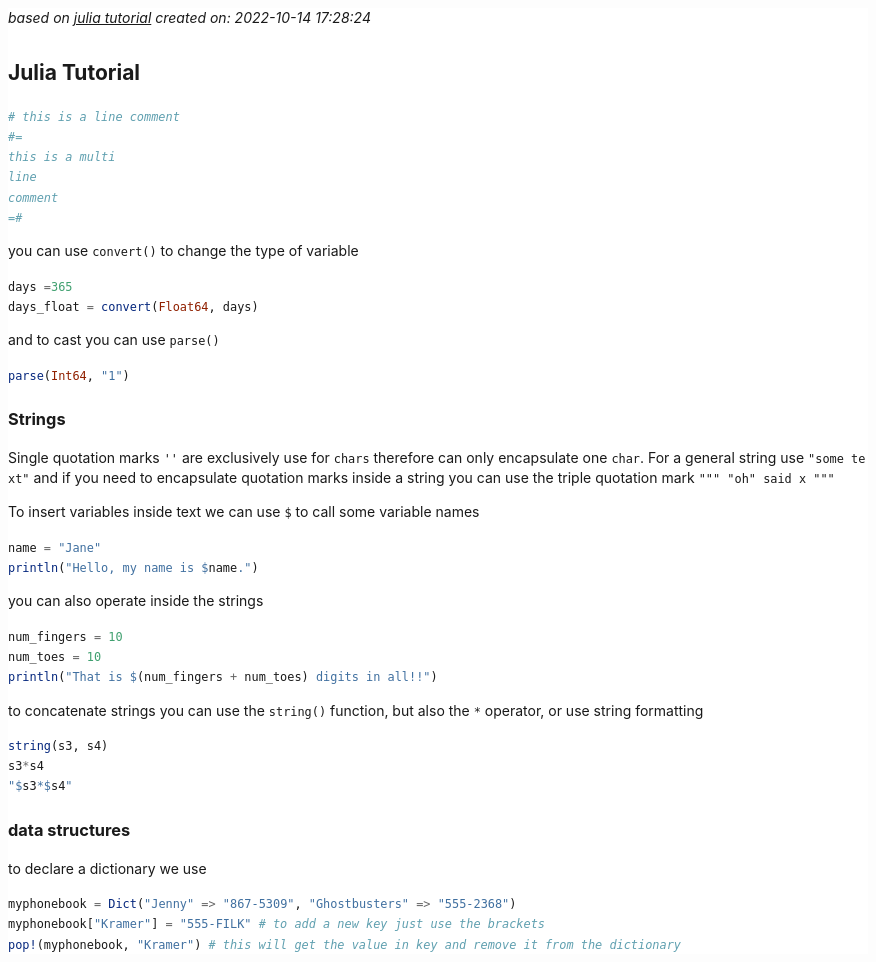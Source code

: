 *based on [julia tutorial][1]*
*created on: 2022-10-14 17:28:24*

## Julia Tutorial

```julia 
# this is a line comment 
#=
this is a multi 
line 
comment  
=#
```

you can use `convert()` to change the type of variable 

```julia
days =365 
days_float = convert(Float64, days)
```
and to cast you can use `parse()`

```julia
parse(Int64, "1") 
```
### Strings 

Single quotation marks `''` are exclusively use for `chars` therefore can only encapsulate one `char`. For a general string use `"some text"` and if you need to encapsulate quotation marks inside a string you can use the triple quotation mark `""" "oh" said x """`

To insert variables inside text we can use `$` to call some variable names

```julia
name = "Jane"
println("Hello, my name is $name.")
```
you can also operate inside the strings 

```julia
num_fingers = 10
num_toes = 10
println("That is $(num_fingers + num_toes) digits in all!!")
```
to concatenate strings you can use the `string()` function, but also the `*` operator, or use string formatting 

```julia
string(s3, s4)
s3*s4
"$s3*$s4"
```

### data structures 

to declare a dictionary we use 
```julia 
myphonebook = Dict("Jenny" => "867-5309", "Ghostbusters" => "555-2368")
myphonebook["Kramer"] = "555-FILK" # to add a new key just use the brackets 
pop!(myphonebook, "Kramer") # this will get the value in key and remove it from the dictionary 
```


[//]: <> (References)
[1]: <https://juliaacademy.com/courses/enrolled/375479>
[2]: <https://stackoverflow.com/a/65291051/5318634>
[3]: <https://julialang.org/packages/>
[4]: <https://juliahub.com/ui/Packages>
[5]: <https://pkgdocs.julialang.org/v1/environments/>
[6]: <https://docs.julialang.org/en/v1/manual/functions/#The-return-Keyword>
[//]: # (Some snippets)
[//]: # (add an image <img src="" style='height:400px;'>)